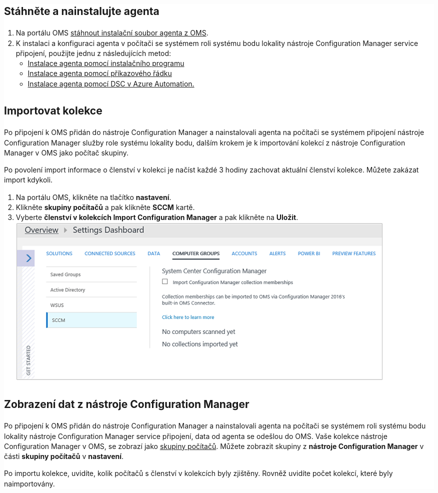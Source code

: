 ## <a name="download-and-install-the-agent"></a>Stáhněte a nainstalujte agenta
1. Na portálu OMS [stáhnout instalační soubor agenta z OMS](log-analytics-windows-agent.md).
2. K instalaci a konfiguraci agenta v počítači se systémem roli systému bodu lokality nástroje Configuration Manager service připojení, použijte jednu z následujících metod:
   * [Instalace agenta pomocí instalačního programu](log-analytics-windows-agent.md)
   * [Instalace agenta pomocí příkazového řádku](log-analytics-windows-agent.md)
   * [Instalace agenta pomocí DSC v Azure Automation.](log-analytics-windows-agent.md)

## <a name="import-collections"></a>Importovat kolekce
Po připojení k OMS přidán do nástroje Configuration Manager a nainstalovali agenta na počítači se systémem připojení nástroje Configuration Manager služby role systému lokality bodu, dalším krokem je k importování kolekcí z nástroje Configuration Manager v OMS jako počítač skupiny.

Po povolení import informace o členství v kolekci je načíst každé 3 hodiny zachovat aktuální členství kolekce. Můžete zakázat import kdykoli.

1. Na portálu OMS, klikněte na tlačítko **nastavení**.
2. Klikněte **skupiny počítačů** a pak klikněte **SCCM** kartě.
3. Vyberte **členství v kolekcích Import Configuration Manager** a pak klikněte na **Uložit**.  
   ![Skupiny počítačů - karta SCCM](./media/log-analytics-sccm/sccm-computer-groups01.png)

## <a name="view-data-from-configuration-manager"></a>Zobrazení dat z nástroje Configuration Manager
Po připojení k OMS přidán do nástroje Configuration Manager a nainstalovali agenta na počítači se systémem roli systému bodu lokality nástroje Configuration Manager service připojení, data od agenta se odešlou do OMS. Vaše kolekce nástroje Configuration Manager v OMS, se zobrazí jako [skupiny počítačů](log-analytics-computer-groups.md). Můžete zobrazit skupiny z **nástroje Configuration Manager** v části **skupiny počítačů** v **nastavení**.

Po importu kolekce, uvidíte, kolik počítačů s členství v kolekcích byly zjištěny. Rovněž uvidíte počet kolekcí, které byly naimportovány.
